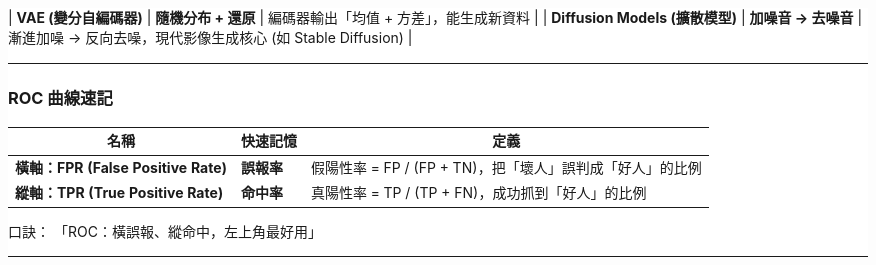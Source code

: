 | **VAE (變分自編碼器)**          | **隨機分布 + 還原** | 編碼器輸出「均值 + 方差」，能生成新資料                     |
| **Diffusion Models (擴散模型)** | **加噪音 → 去噪音** | 漸進加噪 → 反向去噪，現代影像生成核心 (如 Stable Diffusion) |

---

### ROC 曲線速記

| 名稱                                | **快速記憶** | 定義                                                      |
| ----------------------------------- | ------------ | --------------------------------------------------------- |
| **橫軸：FPR (False Positive Rate)** | **誤報率**   | 假陽性率 = FP / (FP + TN)，把「壞人」誤判成「好人」的比例 |
| **縱軸：TPR (True Positive Rate)**  | **命中率**   | 真陽性率 = TP / (TP + FN)，成功抓到「好人」的比例         |

口訣：
「ROC：橫誤報、縱命中，左上角最好用」

---

